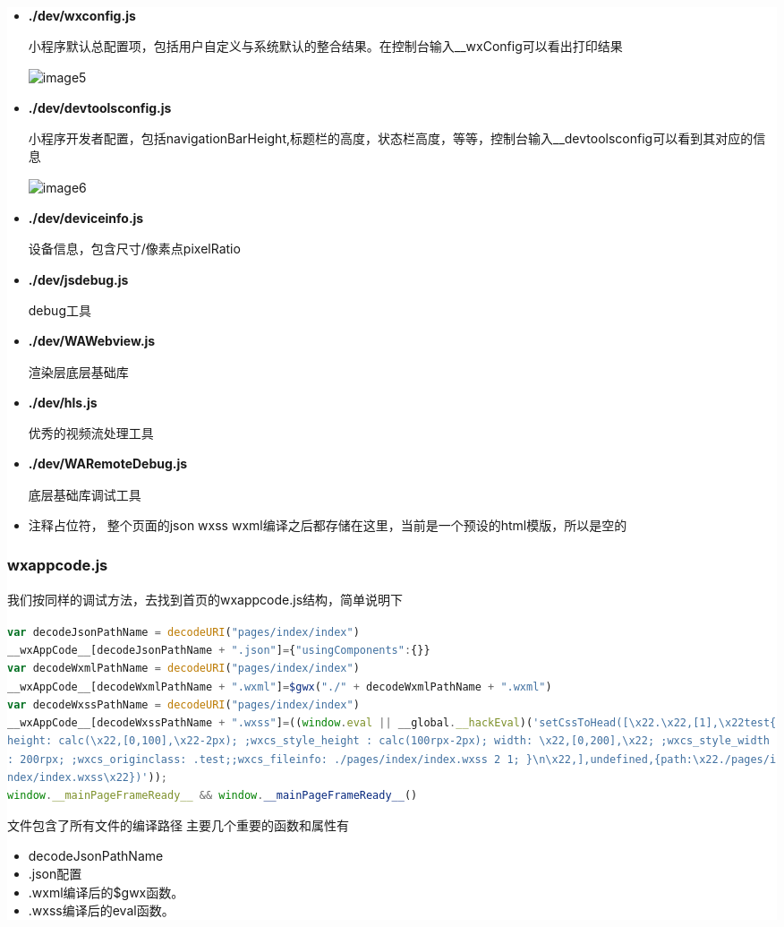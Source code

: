 - **./dev/wxconfig.js**

  小程序默认总配置项，包括用户自定义与系统默认的整合结果。在控制台输入__wxConfig可以看出打印结果

  ![image5](https://p3-juejin.byteimg.com/tos-cn-i-k3u1fbpfcp/15f303b37e4b4ea79c50e14335efe18b~tplv-k3u1fbpfcp-zoom-in-crop-mark:1512:0:0:0.awebp)

- **./dev/devtoolsconfig.js**

  小程序开发者配置，包括navigationBarHeight,标题栏的高度，状态栏高度，等等，控制台输入__devtoolsconfig可以看到其对应的信息

  ![image6](https://p3-juejin.byteimg.com/tos-cn-i-k3u1fbpfcp/6ffc4cee9d9f4526bb4c79010837ae6e~tplv-k3u1fbpfcp-zoom-in-crop-mark:1512:0:0:0.awebp)

- **./dev/deviceinfo.js**

  设备信息，包含尺寸/像素点pixelRatio

- **./dev/jsdebug.js**

  debug工具

- **./dev/WAWebview.js**

  渲染层底层基础库

- **./dev/hls.js**

  优秀的视频流处理工具

- **./dev/WARemoteDebug.js**

  底层基础库调试工具

- 注释占位符， 整个页面的json wxss wxml编译之后都存储在这里，当前是一个预设的html模版，所以是空的

### wxappcode.js

我们按同样的调试方法，去找到首页的wxappcode.js结构，简单说明下

```javascript
var decodeJsonPathName = decodeURI("pages/index/index")
__wxAppCode__[decodeJsonPathName + ".json"]={"usingComponents":{}}
var decodeWxmlPathName = decodeURI("pages/index/index")
__wxAppCode__[decodeWxmlPathName + ".wxml"]=$gwx("./" + decodeWxmlPathName + ".wxml")
var decodeWxssPathName = decodeURI("pages/index/index")
__wxAppCode__[decodeWxssPathName + ".wxss"]=((window.eval || __global.__hackEval)('setCssToHead([\x22.\x22,[1],\x22test{ height: calc(\x22,[0,100],\x22-2px); ;wxcs_style_height : calc(100rpx-2px); width: \x22,[0,200],\x22; ;wxcs_style_width : 200rpx; ;wxcs_originclass: .test;;wxcs_fileinfo: ./pages/index/index.wxss 2 1; }\n\x22,],undefined,{path:\x22./pages/index/index.wxss\x22})'));
window.__mainPageFrameReady__ && window.__mainPageFrameReady__()
```

文件包含了所有文件的编译路径
主要几个重要的函数和属性有

- decodeJsonPathName 
- .json配置 
- .wxml编译后的$gwx函数。 
- .wxss编译后的eval函数。
